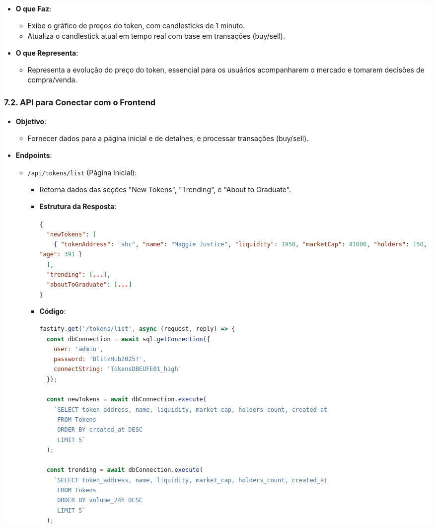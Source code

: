 - **O que Faz**:

  - Exibe o gráfico de preços do token, com candlesticks de 1 minuto.
  - Atualiza o candlestick atual em tempo real com base em transações (buy/sell).

- **O que Representa**:

  - Representa a evolução do preço do token, essencial para os usuários acompanharem o mercado e tomarem decisões de compra/venda.

### 7.2. API para Conectar com o Frontend

- **Objetivo**:

  - Fornecer dados para a página inicial e de detalhes, e processar transações (buy/sell).

- **Endpoints**:

  - `/api/tokens/list` (Página Inicial):

    - Retorna dados das seções "New Tokens", "Trending", e "About to Graduate".

    - **Estrutura da Resposta**:

      ```json
      {
        "newTokens": [
          { "tokenAddress": "abc", "name": "Maggie Justice", "liquidity": 1950, "marketCap": 41000, "holders": 150, "age": 391 }
        ],
        "trending": [...],
        "aboutToGraduate": [...]
      }
      ```

    - **Código**:

      ```javascript
      fastify.get('/tokens/list', async (request, reply) => {
        const dbConnection = await sql.getConnection({
          user: 'admin',
          password: 'BlitzHub2025!',
          connectString: 'TokensDBEUFE01_high'
        });
      
        const newTokens = await dbConnection.execute(
          `SELECT token_address, name, liquidity, market_cap, holders_count, created_at 
           FROM Tokens 
           ORDER BY created_at DESC 
           LIMIT 5`
        );
      
        const trending = await dbConnection.execute(
          `SELECT token_address, name, liquidity, market_cap, holders_count, created_at 
           FROM Tokens 
           ORDER BY volume_24h DESC 
           LIMIT 5`
        );
      